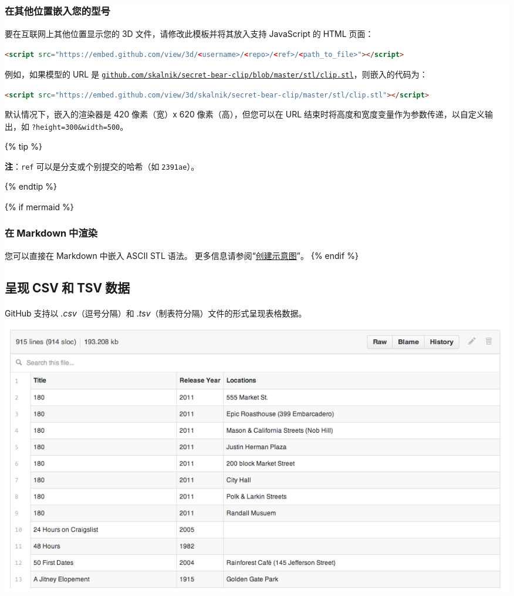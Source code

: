 ### 在其他位置嵌入您的型号

要在互联网上其他位置显示您的 3D 文件，请修改此模板并将其放入支持 JavaScript 的 HTML 页面：

```html
<script src="https://embed.github.com/view/3d/<username>/<repo>/<ref>/<path_to_file>"></script>
```

例如，如果模型的 URL 是 [`github.com/skalnik/secret-bear-clip/blob/master/stl/clip.stl`](https://github.com/skalnik/secret-bear-clip/blob/master/stl/clip.stl)，则嵌入的代码为：

```html
<script src="https://embed.github.com/view/3d/skalnik/secret-bear-clip/master/stl/clip.stl"></script>
```

默认情况下，嵌入的渲染器是 420 像素（宽）x 620 像素（高），但您可以在 URL 结束时将高度和宽度变量作为参数传递，以自定义输出，如 `?height=300&width=500`。

{% tip %}

**注**：`ref` 可以是分支或个别提交的哈希（如 `2391ae`）。

{% endtip %}

{% if mermaid %}
### 在 Markdown 中渲染

您可以直接在 Markdown 中嵌入 ASCII STL 语法。 更多信息请参阅“[创建示意图](/get-started/writing-on-github/working-with-advanced-formatting/creating-diagrams#creating-stl-3d-models)”。
{% endif %}

## 呈现 CSV 和 TSV 数据

GitHub 支持以 *.csv*（逗号分隔）和 .*tsv*（制表符分隔）文件的形式呈现表格数据。

![呈现的 CSV 示例](/assets/images/help/repository/rendered_csv.png)
